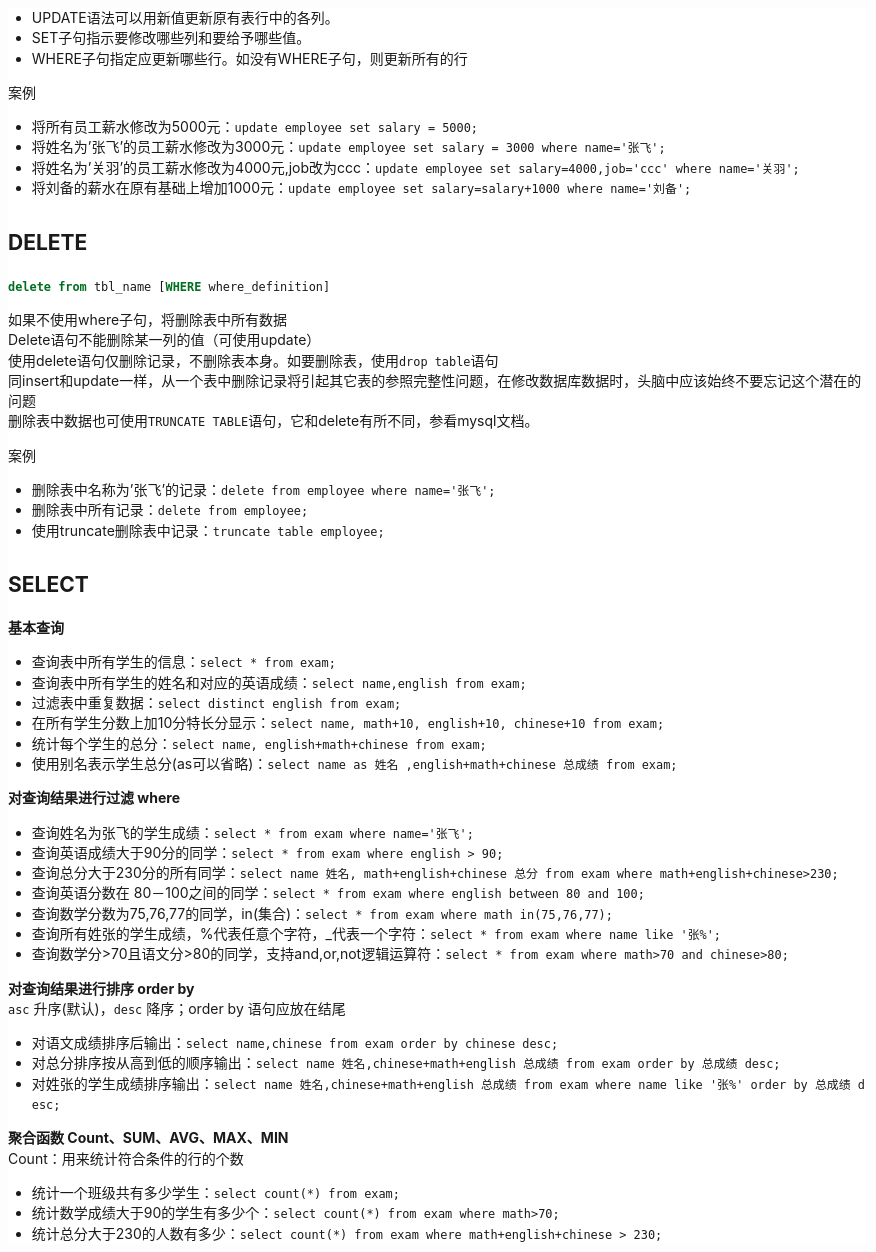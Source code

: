 - UPDATE语法可以用新值更新原有表行中的各列。  
- SET子句指示要修改哪些列和要给予哪些值。  
- WHERE子句指定应更新哪些行。如没有WHERE子句，则更新所有的行   
  
案例  
- 将所有员工薪水修改为5000元：`update employee set salary = 5000;`  
- 将姓名为’张飞’的员工薪水修改为3000元：`update employee set salary = 3000 where name='张飞';`  
- 将姓名为’关羽’的员工薪水修改为4000元,job改为ccc：`update employee set salary=4000,job='ccc' where name='关羽';`  
- 将刘备的薪水在原有基础上增加1000元：`update employee set salary=salary+1000 where name='刘备';`  
  
## DELETE  
```sql  
delete from tbl_name [WHERE where_definition]    
```  
  
如果不使用where子句，将删除表中所有数据  
Delete语句不能删除某一列的值（可使用update）  
使用delete语句仅删除记录，不删除表本身。如要删除表，使用`drop table`语句  
同insert和update一样，从一个表中删除记录将引起其它表的参照完整性问题，在修改数据库数据时，头脑中应该始终不要忘记这个潜在的问题  
删除表中数据也可使用`TRUNCATE TABLE`语句，它和delete有所不同，参看mysql文档。  
  
案例  
- 删除表中名称为’张飞’的记录：`delete from employee where name='张飞';`  
- 删除表中所有记录：`delete from employee;`  
- 使用truncate删除表中记录：`truncate table employee;`  
  
## SELECT  
**基本查询**  
- 查询表中所有学生的信息：`select * from exam;`  
- 查询表中所有学生的姓名和对应的英语成绩：`select name,english from exam;`  
- 过滤表中重复数据：`select distinct english from exam;`  
- 在所有学生分数上加10分特长分显示：`select name, math+10, english+10, chinese+10 from exam;`  
- 统计每个学生的总分：`select name, english+math+chinese from exam;`  
- 使用别名表示学生总分(as可以省略)：`select name as 姓名 ,english+math+chinese 总成绩 from exam; `  
  
**对查询结果进行过滤 where**  
- 查询姓名为张飞的学生成绩：`select * from exam where name='张飞';`  
- 查询英语成绩大于90分的同学：`select * from exam where english > 90;`  
- 查询总分大于230分的所有同学：`select name 姓名, math+english+chinese 总分 from exam where math+english+chinese>230;`  
- 查询英语分数在 80－100之间的同学：`select * from exam where english between 80 and 100;`  
- 查询数学分数为75,76,77的同学，in(集合)：`select * from exam where math in(75,76,77);`  
- 查询所有姓张的学生成绩，%代表任意个字符，_代表一个字符：`select * from exam where name like '张%';`  
- 查询数学分>70且语文分>80的同学，支持and,or,not逻辑运算符：`select * from exam where math>70 and chinese>80;`  
  
**对查询结果进行排序 order by**  
`asc` 升序(默认)，`desc` 降序；order by 语句应放在结尾  
- 对语文成绩排序后输出：`select name,chinese from exam order by chinese desc;`  
- 对总分排序按从高到低的顺序输出：`select name 姓名,chinese+math+english 总成绩 from exam order by 总成绩 desc;`  
- 对姓张的学生成绩排序输出：`select name 姓名,chinese+math+english 总成绩 from exam where name like '张%' order by 总成绩 desc;`  
  
**聚合函数 Count、SUM、AVG、MAX、MIN**  
Count：用来统计符合条件的行的个数  
- 统计一个班级共有多少学生：`select count(*) from exam;`  
- 统计数学成绩大于90的学生有多少个：`select count(*) from exam where math>70;`  
- 统计总分大于230的人数有多少：`select count(*) from exam where math+english+chinese > 230;`  
  
